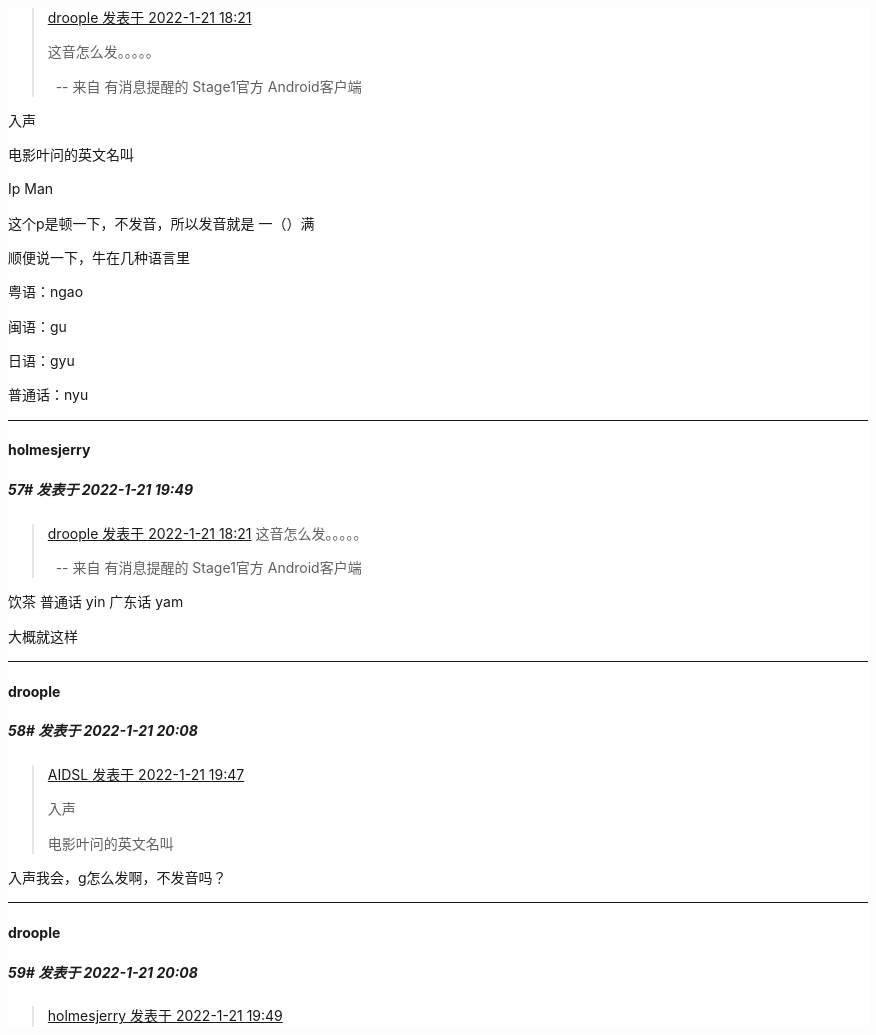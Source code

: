 <blockquote><a href="httphttps://bbs.saraba1st.com/2b/forum.php?mod=redirect&amp;goto=findpost&amp;pid=54382098&amp;ptid=2048350" target="_blank">droople 发表于 2022-1-21 18:21</a>

这音怎么发。。。。。

  -- 来自 有消息提醒的 Stage1官方 Android客户端</blockquote>
入声

电影叶问的英文名叫

Ip Man

这个p是顿一下，不发音，所以发音就是 一（）满

顺便说一下，牛在几种语言里

粤语：ngao

闽语：gu

日语：gyu

普通话：nyu

*****

####  holmesjerry  
##### 57#       发表于 2022-1-21 19:49

<blockquote><a href="httphttps://bbs.saraba1st.com/2b/forum.php?mod=redirect&amp;goto=findpost&amp;pid=54382098&amp;ptid=2048350" target="_blank">droople 发表于 2022-1-21 18:21</a>
这音怎么发。。。。。

  -- 来自 有消息提醒的 Stage1官方 Android客户端</blockquote>
饮茶
普通话 yin
广东话 yam

大概就这样

*****

####  droople  
##### 58#       发表于 2022-1-21 20:08

<blockquote><a href="httphttps://bbs.saraba1st.com/2b/forum.php?mod=redirect&amp;goto=findpost&amp;pid=54383148&amp;ptid=2048350" target="_blank">AIDSL 发表于 2022-1-21 19:47</a>

入声

电影叶问的英文名叫</blockquote>
入声我会，g怎么发啊，不发音吗？

*****

####  droople  
##### 59#       发表于 2022-1-21 20:08

<blockquote><a href="httphttps://bbs.saraba1st.com/2b/forum.php?mod=redirect&amp;goto=findpost&amp;pid=54383167&amp;ptid=2048350" target="_blank">holmesjerry 发表于 2022-1-21 19:49</a>
